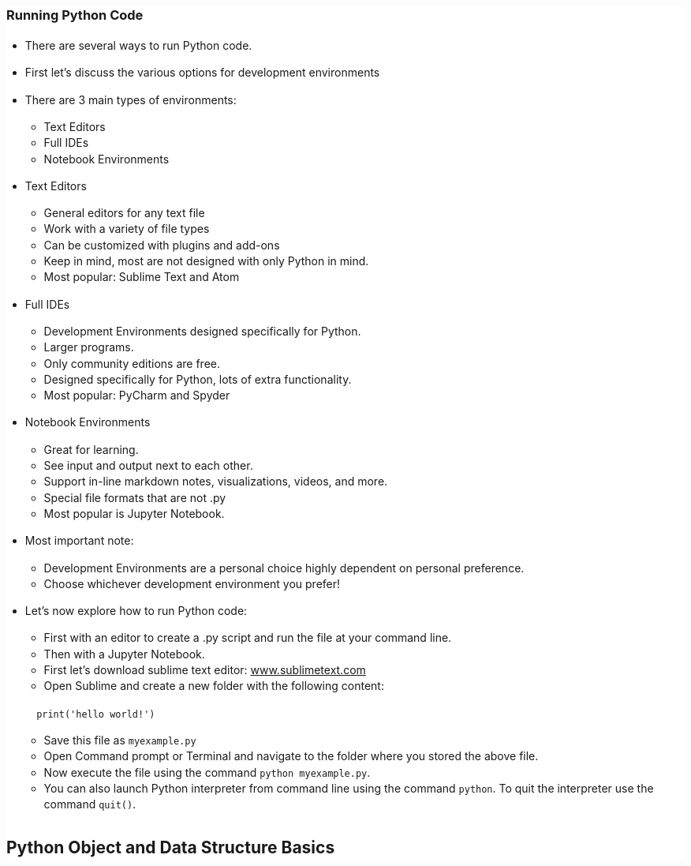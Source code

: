 ### Running Python Code

- There are several ways to run Python code.
- First let’s discuss the various options for development environments
- There are 3 main types of environments:
  - Text Editors
  - Full IDEs
  - Notebook Environments


- Text Editors
  - General editors for any text file
  - Work with a variety of file types
  - Can be customized with plugins and add-ons
  - Keep in mind, most are not designed with only Python in mind.
  - Most popular: Sublime Text and Atom

- Full IDEs
  - Development Environments designed specifically for Python.
  - Larger programs.
  - Only community editions are free.
  - Designed specifically for Python, lots of extra functionality.
  - Most popular: PyCharm and Spyder

- Notebook Environments
  - Great for learning.
  - See input and output next to each other.
  - Support in-line markdown notes, visualizations, videos, and more.
  - Special file formats that are not .py
  - Most popular is Jupyter Notebook.

- Most important note:
  - Development Environments are a personal choice highly dependent on personal
    preference.
  - Choose whichever development environment you prefer!

- Let’s now explore how to run Python code:
  - First with an editor to create a .py script and run the file at your command
    line.
  - Then with a Jupyter Notebook.
  - First let’s download sublime text editor: www.sublimetext.com
  - Open Sublime and create a new folder with the following content:
  ```
    print('hello world!')
  ```
  - Save this file as `myexample.py`
  - Open Command prompt or Terminal and navigate to the folder where you stored
    the above file.
  - Now execute the file using the command `python myexample.py`.
  - You can also launch Python interpreter from command line using the
    command `python`. To quit the interpreter use the command `quit()`.

## Python Object and Data Structure Basics
